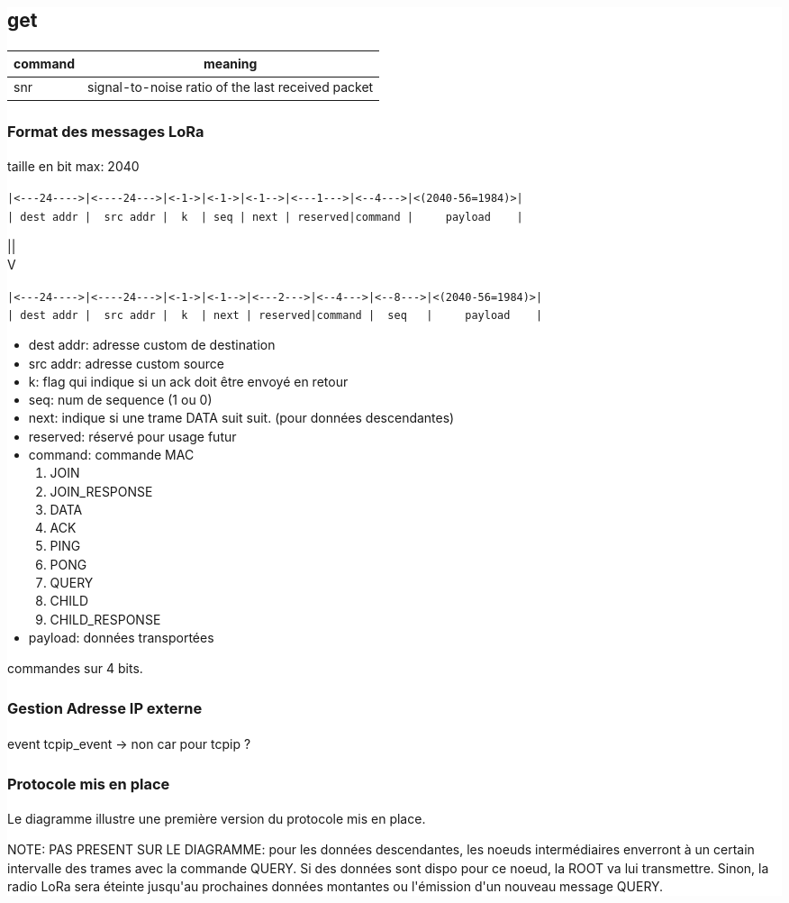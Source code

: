 get
---
| command | meaning                                           |
|---------|---------------------------------------------------|
| snr     | signal-to-noise ratio of the last received packet |


### Format des messages LoRa

taille en bit max: 2040
```
|<---24---->|<----24--->|<-1->|<-1->|<-1-->|<---1--->|<--4--->|<(2040-56=1984)>|
| dest addr |  src addr |  k  | seq | next | reserved|command |     payload    |
```
||<br>
V

```
|<---24---->|<----24--->|<-1->|<-1-->|<---2--->|<--4--->|<--8--->|<(2040-56=1984)>|
| dest addr |  src addr |  k  | next | reserved|command |  seq   |     payload    |
```

- dest addr: adresse custom de destination
- src addr: adresse custom source
- k: flag qui indique si un ack doit être envoyé en retour
- seq: num de sequence (1 ou 0)
- next: indique si une trame DATA suit suit. (pour données descendantes)
- reserved: réservé pour usage futur
- command: commande MAC
  1. JOIN
  2. JOIN_RESPONSE
  3. DATA
  4. ACK
  5. PING
  6. PONG
  7. QUERY
  8. CHILD
  9. CHILD_RESPONSE
- payload: données transportées
 

commandes sur 4 bits.

### Gestion Adresse IP externe
event tcpip_event -> non car pour tcpip ?


### Protocole mis en place

Le diagramme illustre une première version du protocole mis en place.

NOTE: PAS PRESENT SUR LE DIAGRAMME: pour les données descendantes, les noeuds intermédiaires enverront à un certain intervalle des trames avec la commande QUERY. Si des données sont dispo pour ce noeud, la ROOT va lui transmettre. Sinon, la radio LoRa sera éteinte jusqu'au prochaines données montantes ou l'émission d'un nouveau message QUERY.
